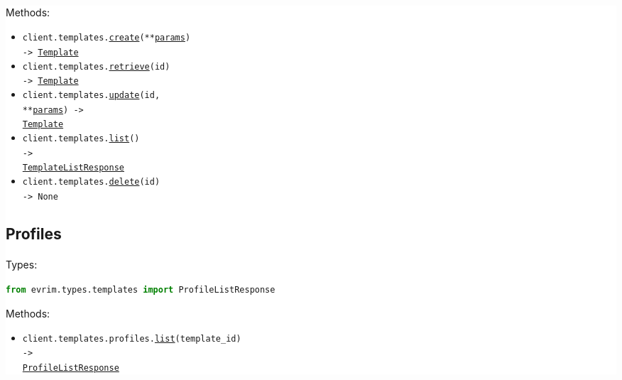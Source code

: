Methods:

- <code title="post /prod/templates/">client.templates.<a href="./src/evrim/resources/templates/templates.py">create</a>(\*\*<a href="src/evrim/types/template_create_params.py">params</a>) -> <a href="./src/evrim/types/template.py">Template</a></code>
- <code title="get /prod/templates/{id}/">client.templates.<a href="./src/evrim/resources/templates/templates.py">retrieve</a>(id) -> <a href="./src/evrim/types/template.py">Template</a></code>
- <code title="patch /prod/templates/{id}/">client.templates.<a href="./src/evrim/resources/templates/templates.py">update</a>(id, \*\*<a href="src/evrim/types/template_update_params.py">params</a>) -> <a href="./src/evrim/types/template.py">Template</a></code>
- <code title="get /prod/templates/">client.templates.<a href="./src/evrim/resources/templates/templates.py">list</a>() -> <a href="./src/evrim/types/template_list_response.py">TemplateListResponse</a></code>
- <code title="delete /prod/templates/{id}/">client.templates.<a href="./src/evrim/resources/templates/templates.py">delete</a>(id) -> None</code>

## Profiles

Types:

```python
from evrim.types.templates import ProfileListResponse
```

Methods:

- <code title="get /prod/templates/{template_id}/profiles/">client.templates.profiles.<a href="./src/evrim/resources/templates/profiles.py">list</a>(template_id) -> <a href="./src/evrim/types/templates/profile_list_response.py">ProfileListResponse</a></code>
